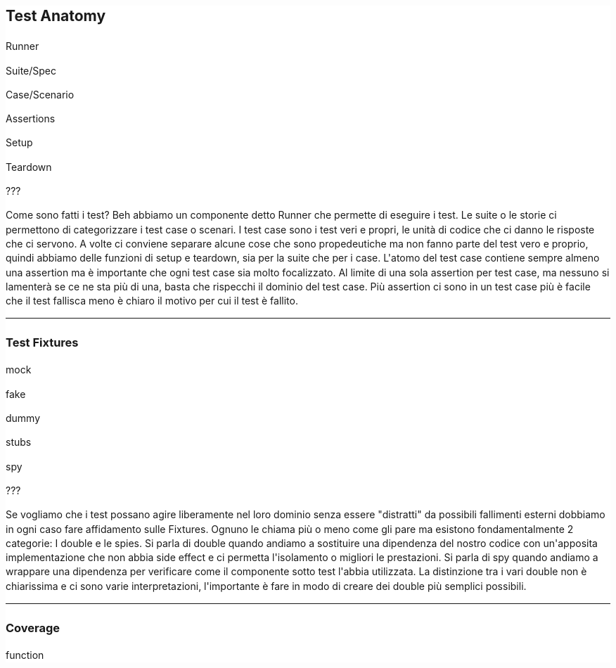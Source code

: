 
## Test Anatomy

Runner

Suite/Spec

Case/Scenario

Assertions

Setup

Teardown

???

Come sono fatti i test? Beh abbiamo un componente detto Runner che permette di eseguire i test. Le suite o le storie ci permettono di categorizzare i test case o scenari. I test case sono i test veri e propri, le unità di codice che ci danno le risposte che ci servono. A volte ci conviene separare alcune cose che sono propedeutiche ma non fanno parte del test vero e proprio, quindi abbiamo delle funzioni di setup e teardown, sia per la suite che per i case. L'atomo del test case contiene sempre almeno una assertion ma è importante che ogni test case sia molto focalizzato. Al limite di una sola assertion per test case, ma nessuno si lamenterà se ce ne sta più di una, basta che rispecchi il dominio del test case. Più assertion ci sono in un test case più è facile che il test fallisca meno è chiaro il motivo per cui il test è fallito.

---

### Test Fixtures

mock

fake

dummy

stubs

spy

???

Se vogliamo che i test possano agire liberamente nel loro dominio senza essere "distratti" da possibili fallimenti esterni dobbiamo in ogni caso fare affidamento sulle Fixtures. Ognuno le chiama più o meno come gli pare ma esistono fondamentalmente 2 categorie: I double e le spies.
Si parla di double quando andiamo a sostituire una dipendenza del nostro codice con un'apposita implementazione che non abbia side effect e ci permetta l'isolamento o migliori le prestazioni. Si parla di spy quando andiamo a wrappare una dipendenza per verificare come il componente sotto test l'abbia utilizzata. La distinzione tra i vari double non è chiarissima e ci sono varie interpretazioni, l'importante è fare in modo di creare dei double più semplici possibili.

---

### Coverage

function
